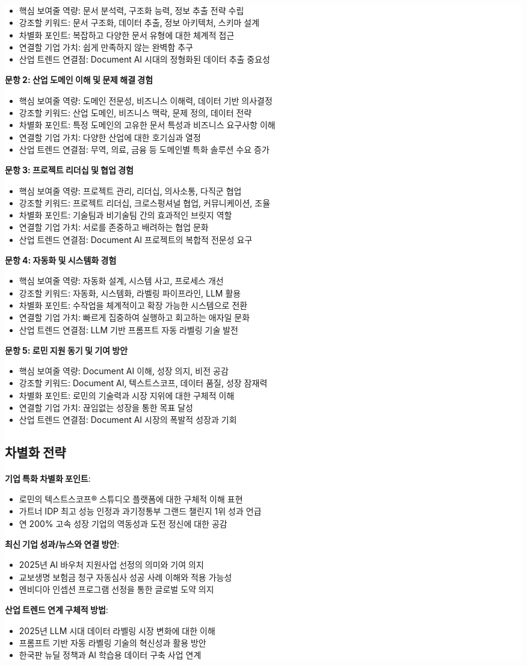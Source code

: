 - 핵심 보여줄 역량: 문서 분석력, 구조화 능력, 정보 추출 전략 수립
- 강조할 키워드: 문서 구조화, 데이터 추출, 정보 아키텍처, 스키마 설계
- 차별화 포인트: 복잡하고 다양한 문서 유형에 대한 체계적 접근
- 연결할 기업 가치: 쉽게 만족하지 않는 완벽함 추구
- 산업 트렌드 연결점: Document AI 시대의 정형화된 데이터 추출 중요성

**문항 2: 산업 도메인 이해 및 문제 해결 경험**

- 핵심 보여줄 역량: 도메인 전문성, 비즈니스 이해력, 데이터 기반 의사결정
- 강조할 키워드: 산업 도메인, 비즈니스 맥락, 문제 정의, 데이터 전략
- 차별화 포인트: 특정 도메인의 고유한 문서 특성과 비즈니스 요구사항 이해
- 연결할 기업 가치: 다양한 산업에 대한 호기심과 열정
- 산업 트렌드 연결점: 무역, 의료, 금융 등 도메인별 특화 솔루션 수요 증가

**문항 3: 프로젝트 리더십 및 협업 경험**

- 핵심 보여줄 역량: 프로젝트 관리, 리더십, 의사소통, 다직군 협업
- 강조할 키워드: 프로젝트 리더십, 크로스펑셔널 협업, 커뮤니케이션, 조율
- 차별화 포인트: 기술팀과 비기술팀 간의 효과적인 브릿지 역할
- 연결할 기업 가치: 서로를 존중하고 배려하는 협업 문화
- 산업 트렌드 연결점: Document AI 프로젝트의 복합적 전문성 요구

**문항 4: 자동화 및 시스템화 경험**

- 핵심 보여줄 역량: 자동화 설계, 시스템 사고, 프로세스 개선
- 강조할 키워드: 자동화, 시스템화, 라벨링 파이프라인, LLM 활용
- 차별화 포인트: 수작업을 체계적이고 확장 가능한 시스템으로 전환
- 연결할 기업 가치: 빠르게 집중하여 실행하고 회고하는 애자일 문화
- 산업 트렌드 연결점: LLM 기반 프롬프트 자동 라벨링 기술 발전

**문항 5: 로민 지원 동기 및 기여 방안**

- 핵심 보여줄 역량: Document AI 이해, 성장 의지, 비전 공감
- 강조할 키워드: Document AI, 텍스트스코프, 데이터 품질, 성장 잠재력
- 차별화 포인트: 로민의 기술력과 시장 지위에 대한 구체적 이해
- 연결할 기업 가치: 끊임없는 성장을 통한 목표 달성
- 산업 트렌드 연결점: Document AI 시장의 폭발적 성장과 기회

## 차별화 전략

**기업 특화 차별화 포인트**:

- 로민의 텍스트스코프® 스튜디오 플랫폼에 대한 구체적 이해 표현
- 가트너 IDP 최고 성능 인정과 과기정통부 그랜드 챌린지 1위 성과 언급
- 연 200% 고속 성장 기업의 역동성과 도전 정신에 대한 공감

**최신 기업 성과/뉴스와 연결 방안**:

- 2025년 AI 바우처 지원사업 선정의 의미와 기여 의지
- 교보생명 보험금 청구 자동심사 성공 사례 이해와 적용 가능성
- 엔비디아 인셉션 프로그램 선정을 통한 글로벌 도약 의지

**산업 트렌드 연계 구체적 방법**:

- 2025년 LLM 시대 데이터 라벨링 시장 변화에 대한 이해
- 프롬프트 기반 자동 라벨링 기술의 혁신성과 활용 방안
- 한국판 뉴딜 정책과 AI 학습용 데이터 구축 사업 연계
